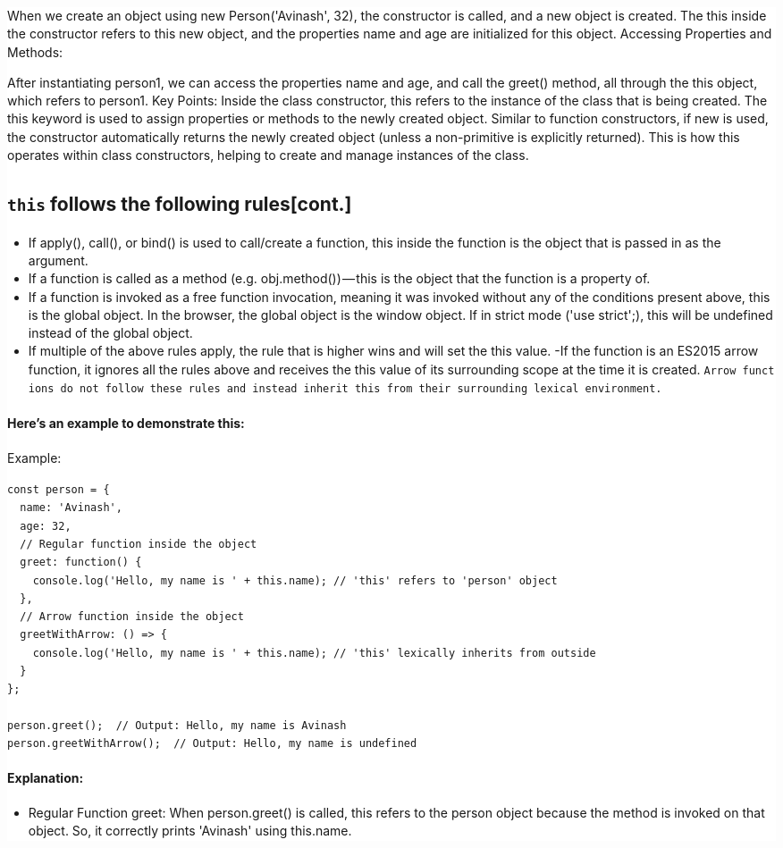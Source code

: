 When we create an object using new Person('Avinash', 32), the constructor is called, and a new object is created.
The this inside the constructor refers to this new object, and the properties name and age are initialized for this object.
Accessing Properties and Methods:

After instantiating person1, we can access the properties name and age, and call the greet() method, all through the this object, which refers to person1.
Key Points:
Inside the class constructor, this refers to the instance of the class that is being created.
The this keyword is used to assign properties or methods to the newly created object.
Similar to function constructors, if new is used, the constructor automatically returns the newly created object (unless a non-primitive is explicitly returned).
This is how this operates within class constructors, helping to create and manage instances of the class.

## `this` follows the following rules[cont.]
- If apply(), call(), or bind() is used to call/create a function, this inside the function is the object that is passed in as the argument.
- If a function is called as a method (e.g. obj.method()) — this is the object that the function is a property of.
- If a function is invoked as a free function invocation, meaning it was invoked without any of the conditions present above, this is the global object. In the browser, the global object is the window object. If in strict mode ('use strict';), this will be undefined instead of the global object.
- If multiple of the above rules apply, the rule that is higher wins and will set the this value.
-If the function is an ES2015 arrow function, it ignores all the rules above and receives the this value of its surrounding scope at the time it is created.
`Arrow functions do not follow these rules and instead inherit this from their surrounding lexical environment.`


#### Here’s an example to demonstrate this:

Example:
```
const person = {
  name: 'Avinash',
  age: 32,
  // Regular function inside the object
  greet: function() {
    console.log('Hello, my name is ' + this.name); // 'this' refers to 'person' object
  },
  // Arrow function inside the object
  greetWithArrow: () => {
    console.log('Hello, my name is ' + this.name); // 'this' lexically inherits from outside
  }
};

person.greet();  // Output: Hello, my name is Avinash
person.greetWithArrow();  // Output: Hello, my name is undefined
```

#### Explanation:
- Regular Function greet: When person.greet() is called, this refers to the person object because the method is invoked on that object.
So, it correctly prints 'Avinash' using this.name.

